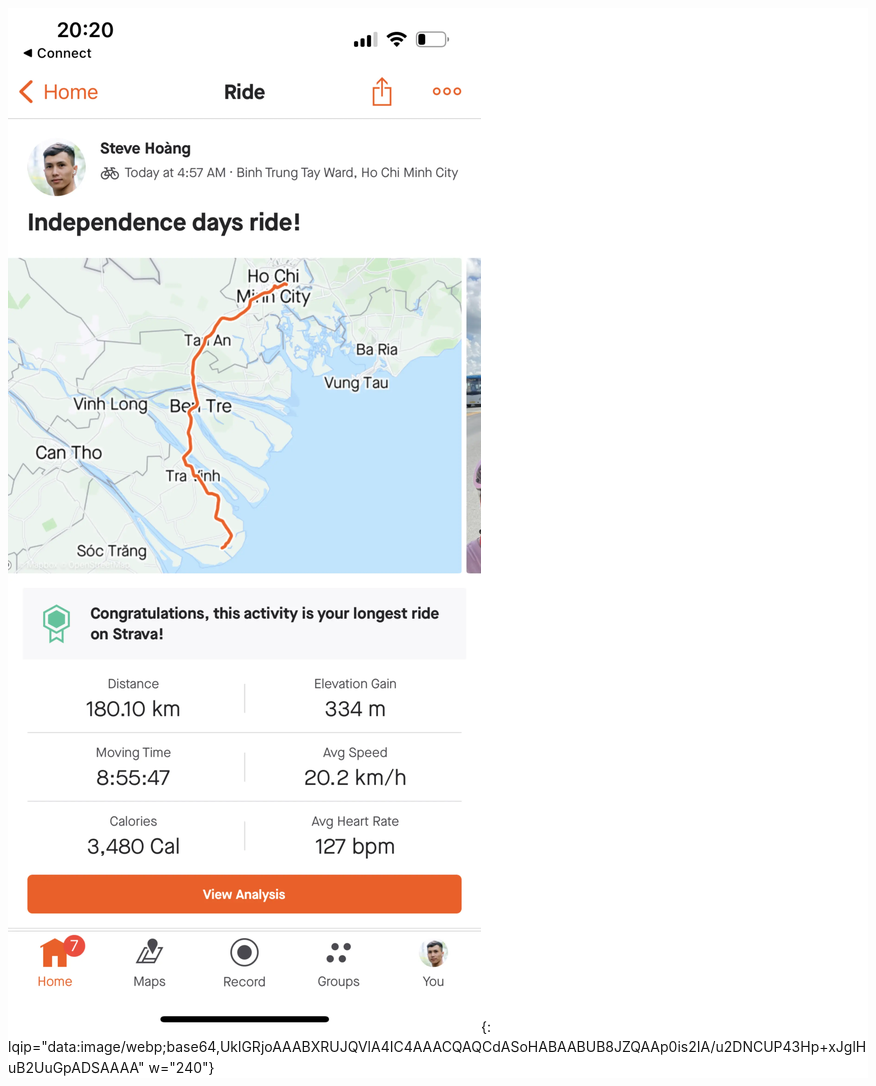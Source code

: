 ![Bike packing trip](/assets/img/post/cycle-trip.webp "180km - đi bằng xe đạp"){: lqip="data:image/webp;base64,UklGRjoAAABXRUJQVlA4IC4AAACQAQCdASoHABAABUB8JZQAAp0is2IA/u2DNCUP43Hp+xJglHuB2UuGpADSAAAA" w="240"}

